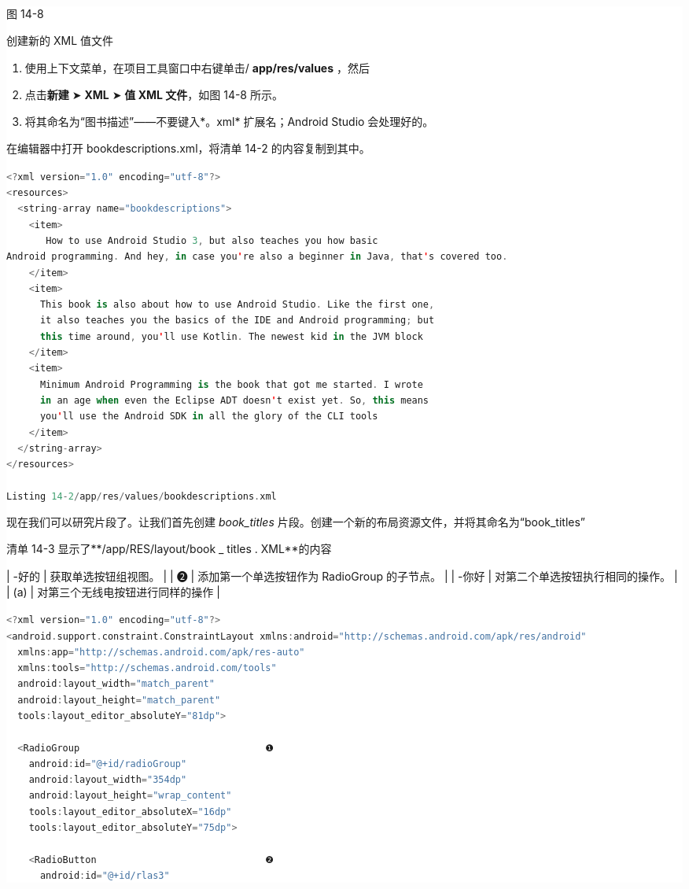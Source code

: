 图 14-8

创建新的 XML 值文件

1.  使用上下文菜单，在项目工具窗口中右键单击/ **app/res/values** ，然后

2.  点击**新建** ➤ **XML** ➤ **值 XML 文件**，如图 14-8 所示。

3.  将其命名为“图书描述”——不要键入*。xml* 扩展名；Android Studio 会处理好的。

在编辑器中打开 bookdescriptions.xml，将清单 14-2 的内容复制到其中。

```kt
<?xml version="1.0" encoding="utf-8"?>
<resources>
  <string-array name="bookdescriptions">
    <item>
       How to use Android Studio 3, but also teaches you how basic
Android programming. And hey, in case you're also a beginner in Java, that's covered too.
    </item>
    <item>
      This book is also about how to use Android Studio. Like the first one,
      it also teaches you the basics of the IDE and Android programming; but
      this time around, you'll use Kotlin. The newest kid in the JVM block
    </item>
    <item>
      Minimum Android Programming is the book that got me started. I wrote
      in an age when even the Eclipse ADT doesn't exist yet. So, this means
      you'll use the Android SDK in all the glory of the CLI tools
    </item>
  </string-array>
</resources>

Listing 14-2/app/res/values/bookdescriptions.xml

```

现在我们可以研究片段了。让我们首先创建 *book_titles* 片段。创建一个新的布局资源文件，并将其命名为“book_titles”

清单 14-3 显示了**/app/RES/layout/book _ titles . XML**的内容

<colgroup><col class="tcol1 align-left"> <col class="tcol2 align-left"></colgroup> 
| -好的 | 获取单选按钮组视图。 |
| ❷ | 添加第一个单选按钮作为 RadioGroup 的子节点。 |
| -你好 | 对第二个单选按钮执行相同的操作。 |
| (a) | 对第三个无线电按钮进行同样的操作 |

```kt
<?xml version="1.0" encoding="utf-8"?>
<android.support.constraint.ConstraintLayout xmlns:android="http://schemas.android.com/apk/res/android"
  xmlns:app="http://schemas.android.com/apk/res-auto"
  xmlns:tools="http://schemas.android.com/tools"
  android:layout_width="match_parent"
  android:layout_height="match_parent"
  tools:layout_editor_absoluteY="81dp">

  <RadioGroup                                 ❶
    android:id="@+id/radioGroup"
    android:layout_width="354dp"
    android:layout_height="wrap_content"
    tools:layout_editor_absoluteX="16dp"
    tools:layout_editor_absoluteY="75dp">

    <RadioButton                              ❷
      android:id="@+id/rlas3"
```